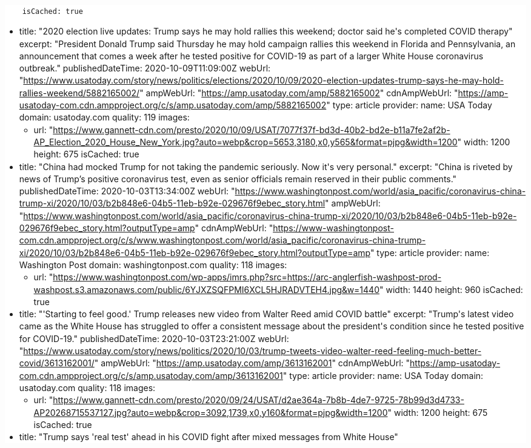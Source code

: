         isCached: true
  - title: "2020 election live updates: Trump says he may hold rallies this weekend; doctor said he's completed COVID therapy"
    excerpt: "President Donald Trump said Thursday he may hold campaign rallies this weekend in Florida and Pennsylvania, an announcement that comes a week after he tested positive for COVID-19 as part of a larger White House coronavirus outbreak."
    publishedDateTime: 2020-10-09T11:09:00Z
    webUrl: "https://www.usatoday.com/story/news/politics/elections/2020/10/09/2020-election-updates-trump-says-he-may-hold-rallies-weekend/5882165002/"
    ampWebUrl: "https://amp.usatoday.com/amp/5882165002"
    cdnAmpWebUrl: "https://amp-usatoday-com.cdn.ampproject.org/c/s/amp.usatoday.com/amp/5882165002"
    type: article
    provider:
      name: USA Today
      domain: usatoday.com
    quality: 119
    images:
      - url: "https://www.gannett-cdn.com/presto/2020/10/09/USAT/7077f37f-bd3d-40b2-bd2e-b11a7fe2af2b-AP_Election_2020_House_New_York.jpg?auto=webp&crop=5653,3180,x0,y565&format=pjpg&width=1200"
        width: 1200
        height: 675
        isCached: true
  - title: "China had mocked Trump for not taking the pandemic seriously. Now it's very personal."
    excerpt: "China is riveted by news of Trump’s positive coronavirus test, even as senior officials remain reserved in their public comments."
    publishedDateTime: 2020-10-03T13:34:00Z
    webUrl: "https://www.washingtonpost.com/world/asia_pacific/coronavirus-china-trump-xi/2020/10/03/b2b848e6-04b5-11eb-b92e-029676f9ebec_story.html"
    ampWebUrl: "https://www.washingtonpost.com/world/asia_pacific/coronavirus-china-trump-xi/2020/10/03/b2b848e6-04b5-11eb-b92e-029676f9ebec_story.html?outputType=amp"
    cdnAmpWebUrl: "https://www-washingtonpost-com.cdn.ampproject.org/c/s/www.washingtonpost.com/world/asia_pacific/coronavirus-china-trump-xi/2020/10/03/b2b848e6-04b5-11eb-b92e-029676f9ebec_story.html?outputType=amp"
    type: article
    provider:
      name: Washington Post
      domain: washingtonpost.com
    quality: 118
    images:
      - url: "https://www.washingtonpost.com/wp-apps/imrs.php?src=https://arc-anglerfish-washpost-prod-washpost.s3.amazonaws.com/public/6YJXZSQFPMI6XCL5HJRADVTEH4.jpg&w=1440"
        width: 1440
        height: 960
        isCached: true
  - title: "'Starting to feel good.' Trump releases new video from Walter Reed amid COVID battle"
    excerpt: "Trump's latest video came as the White House has struggled to offer a consistent message about the president's condition since he tested positive for COVID-19."
    publishedDateTime: 2020-10-03T23:21:00Z
    webUrl: "https://www.usatoday.com/story/news/politics/2020/10/03/trump-tweets-video-walter-reed-feeling-much-better-covid/3613162001/"
    ampWebUrl: "https://amp.usatoday.com/amp/3613162001"
    cdnAmpWebUrl: "https://amp-usatoday-com.cdn.ampproject.org/c/s/amp.usatoday.com/amp/3613162001"
    type: article
    provider:
      name: USA Today
      domain: usatoday.com
    quality: 118
    images:
      - url: "https://www.gannett-cdn.com/presto/2020/09/24/USAT/d2ae364a-7b8b-4de7-9725-78b99d3d4733-AP20268715537127.jpg?auto=webp&crop=3092,1739,x0,y160&format=pjpg&width=1200"
        width: 1200
        height: 675
        isCached: true
  - title: "Trump says 'real test' ahead in his COVID fight after mixed messages from White House"